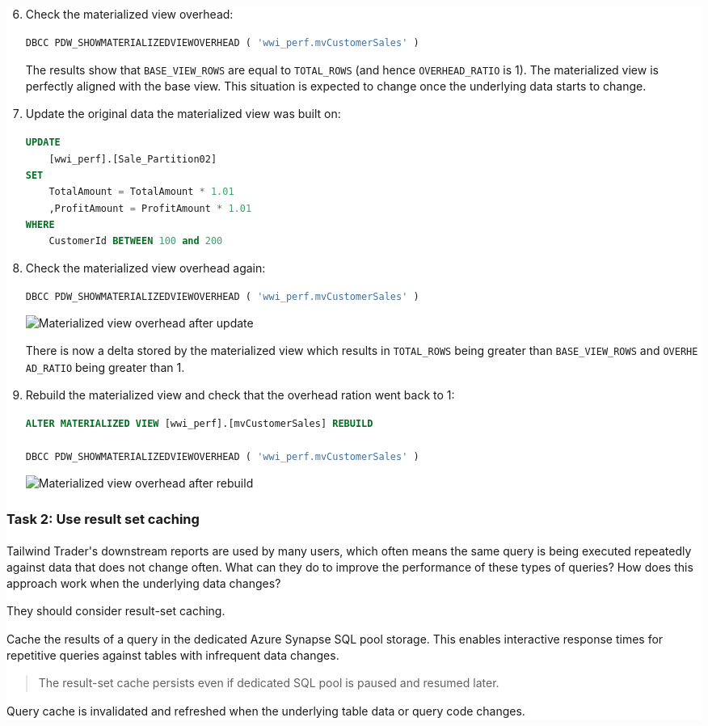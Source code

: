 6. Check the materialized view overhead:

    ```sql
    DBCC PDW_SHOWMATERIALIZEDVIEWOVERHEAD ( 'wwi_perf.mvCustomerSales' )
    ```

    The results show that `BASE_VIEW_ROWS` are equal to `TOTAL_ROWS` (and hence `OVERHEAD_RATIO` is 1). The materialized view is perfectly aligned with the base view. This situation is expected to change once the underlying data starts to change.

7. Update the original data the materialized view was built on:

    ```sql
    UPDATE
        [wwi_perf].[Sale_Partition02]
    SET
        TotalAmount = TotalAmount * 1.01
        ,ProfitAmount = ProfitAmount * 1.01
    WHERE
        CustomerId BETWEEN 100 and 200
    ```

8. Check the materialized view overhead again:

    ```sql
    DBCC PDW_SHOWMATERIALIZEDVIEWOVERHEAD ( 'wwi_perf.mvCustomerSales' )
    ```

    ![Materialized view overhead after update](./media/lab3_materialized_view_updated.png)

    There is now a delta stored by the materialized view which results in `TOTAL_ROWS` being greater than `BASE_VIEW_ROWS` and `OVERHEAD_RATIO` being greater than 1.

9. Rebuild the materialized view and check that the overhead ration went back to 1:

    ```sql
    ALTER MATERIALIZED VIEW [wwi_perf].[mvCustomerSales] REBUILD

    DBCC PDW_SHOWMATERIALIZEDVIEWOVERHEAD ( 'wwi_perf.mvCustomerSales' )
    ```

    ![Materialized view overhead after rebuild](./media/lab3_materialized_view_rebuilt.png)

### Task 2: Use result set caching

Tailwind Trader's downstream reports are used by many users, which often means the same query is being executed repeatedly against data that does not change often. What can they do to improve the performance of these types of queries? How does this approach work when the underlying data changes?

They should consider result-set caching.

Cache the results of a query in the dedicated Azure Synapse SQL pool storage. This enables interactive response times for repetitive queries against tables with infrequent data changes.

> The result-set cache persists even if dedicated SQL pool is paused and resumed later.

Query cache is invalidated and refreshed when the underlying table data or query code changes.
